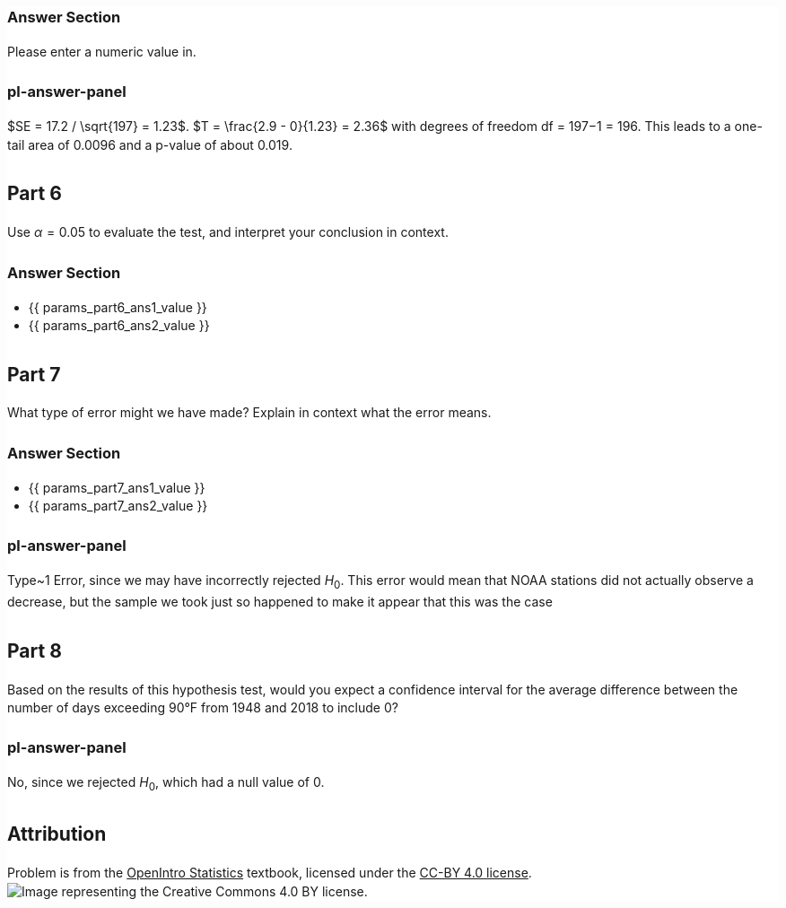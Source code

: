 ### Answer Section

Please enter a numeric value in.

### pl-answer-panel

$SE = 17.2 / \sqrt{197} = 1.23$.
$T = \frac{2.9 - 0}{1.23} = 2.36$ with degrees of freedom df = 197−1 = 196. This leads to a one-tail area of 0.0096 and a p-value of about 0.019.

## Part 6

Use $\alpha = 0.05$ to evaluate the test, and interpret your conclusion in context.

### Answer Section

- {{ params_part6_ans1_value }}
- {{ params_part6_ans2_value }}

## Part 7

What type of error might we have made? Explain in context what the error means.

### Answer Section

- {{ params_part7_ans1_value }}
- {{ params_part7_ans2_value }}

### pl-answer-panel

Type~1 Error, since we may have incorrectly rejected $H_0$. This error would mean that NOAA stations did not actually observe a decrease, but the sample we took just so happened to make it appear that this was the case

## Part 8

Based on the results of this hypothesis test, would you expect a confidence interval for the average difference between the number of days exceeding 90°F from 1948 and 2018 to include 0?

### pl-answer-panel

No, since we rejected $H_0$, which had a null value of 0.

## Attribution

Problem is from the [OpenIntro Statistics](https://openintro.org/book/os/) textbook, licensed under the [CC-BY 4.0 license](https://creativecommons.org/licenses/by/4.0/).<br>![Image representing the Creative Commons 4.0 BY license.](https://raw.githubusercontent.com/firasm/bits/master/by.png)
